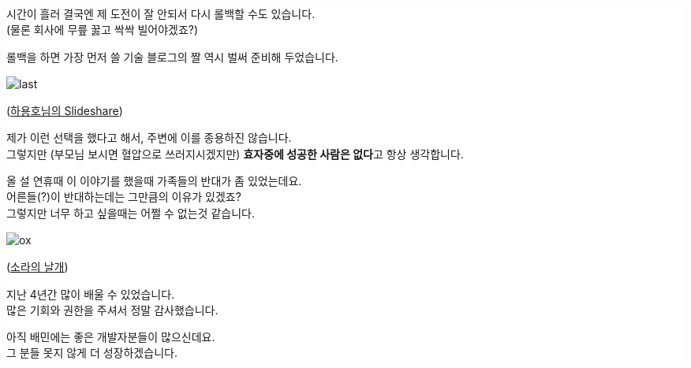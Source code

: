 시간이 흘러 결국엔 제 도전이 잘 안되서 다시 롤백할 수도 있습니다.  
(물론 회사에 무릎 꿇고 싹싹 빌어야겠죠?)  
  
롤백을 하면 가장 먼저 쓸 기술 블로그의 짤 역시 벌써 준비해 두었습니다.

![last](./images/last.png)

([하용호님의 Slideshare](https://www.slideshare.net/yongho))  
  
제가 이런 선택을 했다고 해서, 주변에 이를 종용하진 않습니다.  
그렇지만 (부모님 보시면 혈압으로 쓰러지시겠지만) **효자중에 성공한 사람은 없다**고 항상 생각합니다.  
  
올 설 연휴때 이 이야기를 했을때 가족들의 반대가 좀 있었는데요.  
어른들(?)이 반대하는데는 그만큼의 이유가 있겠죠?  
그렇지만 너무 하고 싶을때는 어쩔 수 없는것 같습니다.

![ox](./images/ox.jpg)

([소라의 날개](http://www.yes24.com/Product/Goods/1415779))

지난 4년간 많이 배울 수 있었습니다.  
많은 기회와 권한을 주셔서 정말 감사했습니다.  
  
아직 배민에는 좋은 개발자분들이 많으신데요.  
그 분들 못지 않게 더 성장하겠습니다.

